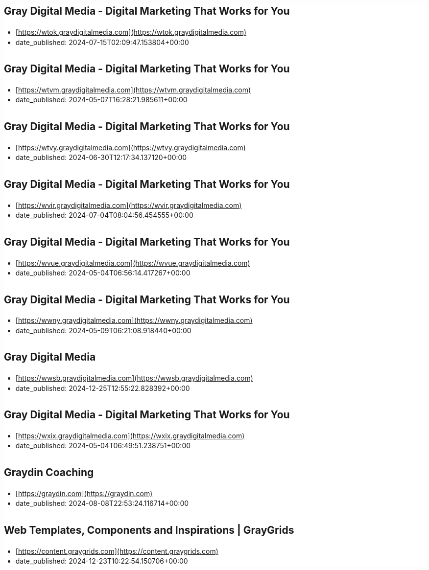  ## Gray Digital Media - Digital Marketing That Works for You
 - [https://wtok.graydigitalmedia.com](https://wtok.graydigitalmedia.com)
 - date_published: 2024-07-15T02:09:47.153804+00:00

 ## Gray Digital Media - Digital Marketing That Works for You
 - [https://wtvm.graydigitalmedia.com](https://wtvm.graydigitalmedia.com)
 - date_published: 2024-05-07T16:28:21.985611+00:00

 ## Gray Digital Media - Digital Marketing That Works for You
 - [https://wtvy.graydigitalmedia.com](https://wtvy.graydigitalmedia.com)
 - date_published: 2024-06-30T12:17:34.137120+00:00

 ## Gray Digital Media - Digital Marketing That Works for You
 - [https://wvir.graydigitalmedia.com](https://wvir.graydigitalmedia.com)
 - date_published: 2024-07-04T08:04:56.454555+00:00

 ## Gray Digital Media - Digital Marketing That Works for You
 - [https://wvue.graydigitalmedia.com](https://wvue.graydigitalmedia.com)
 - date_published: 2024-05-04T06:56:14.417267+00:00

 ## Gray Digital Media - Digital Marketing That Works for You
 - [https://wwny.graydigitalmedia.com](https://wwny.graydigitalmedia.com)
 - date_published: 2024-05-09T06:21:08.918440+00:00

 ## Gray Digital Media
 - [https://wwsb.graydigitalmedia.com](https://wwsb.graydigitalmedia.com)
 - date_published: 2024-12-25T12:55:22.828392+00:00

 ## Gray Digital Media - Digital Marketing That Works for You
 - [https://wxix.graydigitalmedia.com](https://wxix.graydigitalmedia.com)
 - date_published: 2024-05-04T06:49:51.238751+00:00

 ## Graydin Coaching
 - [https://graydin.com](https://graydin.com)
 - date_published: 2024-08-08T22:53:24.116714+00:00

 ## Web Templates, Components and Inspirations | GrayGrids
 - [https://content.graygrids.com](https://content.graygrids.com)
 - date_published: 2024-12-23T10:22:54.150706+00:00
